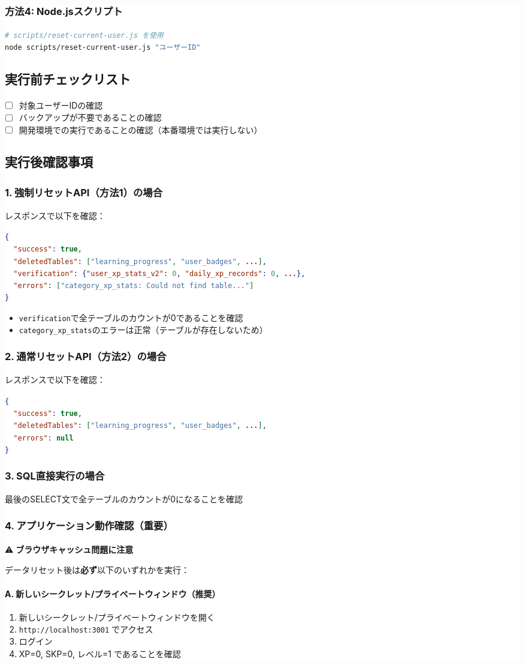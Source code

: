 ### 方法4: Node.jsスクリプト

```bash
# scripts/reset-current-user.js を使用
node scripts/reset-current-user.js "ユーザーID"
```

## 実行前チェックリスト

- [ ] 対象ユーザーIDの確認
- [ ] バックアップが不要であることの確認
- [ ] 開発環境での実行であることの確認（本番環境では実行しない）

## 実行後確認事項

### 1. 強制リセットAPI（方法1）の場合
レスポンスで以下を確認：
```json
{
  "success": true,
  "deletedTables": ["learning_progress", "user_badges", ...],
  "verification": {"user_xp_stats_v2": 0, "daily_xp_records": 0, ...},
  "errors": ["category_xp_stats: Could not find table..."]
}
```
- `verification`で全テーブルのカウントが0であることを確認
- `category_xp_stats`のエラーは正常（テーブルが存在しないため）

### 2. 通常リセットAPI（方法2）の場合
レスポンスで以下を確認：
```json
{
  "success": true,
  "deletedTables": ["learning_progress", "user_badges", ...],
  "errors": null
}
```

### 3. SQL直接実行の場合
最後のSELECT文で全テーブルのカウントが0になることを確認

### 4. アプリケーション動作確認（重要）

⚠️ **ブラウザキャッシュ問題に注意**

データリセット後は**必ず**以下のいずれかを実行：

#### A. 新しいシークレット/プライベートウィンドウ（推奨）
1. 新しいシークレット/プライベートウィンドウを開く
2. `http://localhost:3001` でアクセス
3. ログイン
4. XP=0, SKP=0, レベル=1 であることを確認
